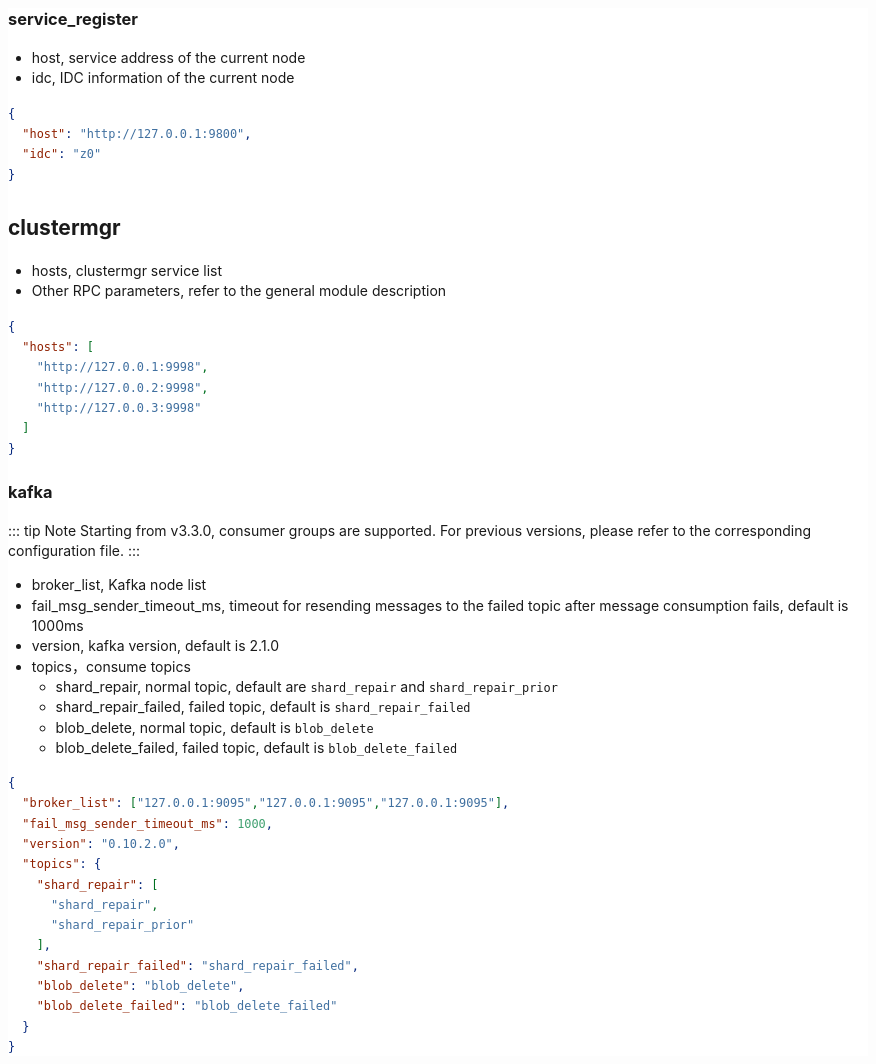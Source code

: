 ### service_register

* host, service address of the current node
* idc, IDC information of the current node
```json
{
  "host": "http://127.0.0.1:9800",
  "idc": "z0"
}
```

## clustermgr

* hosts, clustermgr service list
* Other RPC parameters, refer to the general module description
```json
{
  "hosts": [
    "http://127.0.0.1:9998",
    "http://127.0.0.2:9998",
    "http://127.0.0.3:9998"
  ]
}
```

### kafka

::: tip Note
Starting from v3.3.0, consumer groups are supported. For previous versions, please refer to the corresponding configuration file.
:::

* broker_list, Kafka node list
* fail_msg_sender_timeout_ms, timeout for resending messages to the failed topic after message consumption fails, default is 1000ms
* version, kafka version, default is 2.1.0
* topics，consume topics
  * shard_repair, normal topic, default are `shard_repair` and `shard_repair_prior`
  * shard_repair_failed, failed topic, default is `shard_repair_failed`
  * blob_delete, normal topic, default is `blob_delete`
  * blob_delete_failed, failed topic, default is `blob_delete_failed`

```json
{
  "broker_list": ["127.0.0.1:9095","127.0.0.1:9095","127.0.0.1:9095"],
  "fail_msg_sender_timeout_ms": 1000,
  "version": "0.10.2.0",
  "topics": {
    "shard_repair": [
      "shard_repair",
      "shard_repair_prior"
    ],
    "shard_repair_failed": "shard_repair_failed",
    "blob_delete": "blob_delete",
    "blob_delete_failed": "blob_delete_failed"
  }
}
```
